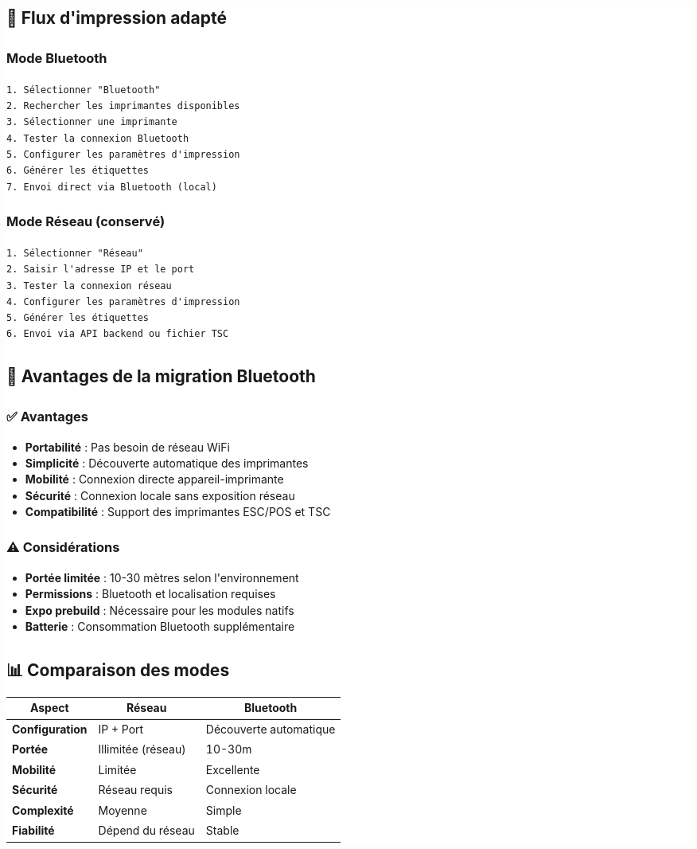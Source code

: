 ## 🔄 Flux d'impression adapté

### Mode Bluetooth
```
1. Sélectionner "Bluetooth"
2. Rechercher les imprimantes disponibles
3. Sélectionner une imprimante
4. Tester la connexion Bluetooth
5. Configurer les paramètres d'impression
6. Générer les étiquettes
7. Envoi direct via Bluetooth (local)
```

### Mode Réseau (conservé)
```
1. Sélectionner "Réseau"
2. Saisir l'adresse IP et le port
3. Tester la connexion réseau
4. Configurer les paramètres d'impression
5. Générer les étiquettes
6. Envoi via API backend ou fichier TSC
```

## 🚀 Avantages de la migration Bluetooth

### ✅ **Avantages**
- **Portabilité** : Pas besoin de réseau WiFi
- **Simplicité** : Découverte automatique des imprimantes
- **Mobilité** : Connexion directe appareil-imprimante
- **Sécurité** : Connexion locale sans exposition réseau
- **Compatibilité** : Support des imprimantes ESC/POS et TSC

### ⚠️ **Considérations**
- **Portée limitée** : 10-30 mètres selon l'environnement
- **Permissions** : Bluetooth et localisation requises
- **Expo prebuild** : Nécessaire pour les modules natifs
- **Batterie** : Consommation Bluetooth supplémentaire

## 📊 Comparaison des modes

| Aspect | Réseau | Bluetooth |
|--------|--------|-----------|
| **Configuration** | IP + Port | Découverte automatique |
| **Portée** | Illimitée (réseau) | 10-30m |
| **Mobilité** | Limitée | Excellente |
| **Sécurité** | Réseau requis | Connexion locale |
| **Complexité** | Moyenne | Simple |
| **Fiabilité** | Dépend du réseau | Stable |
